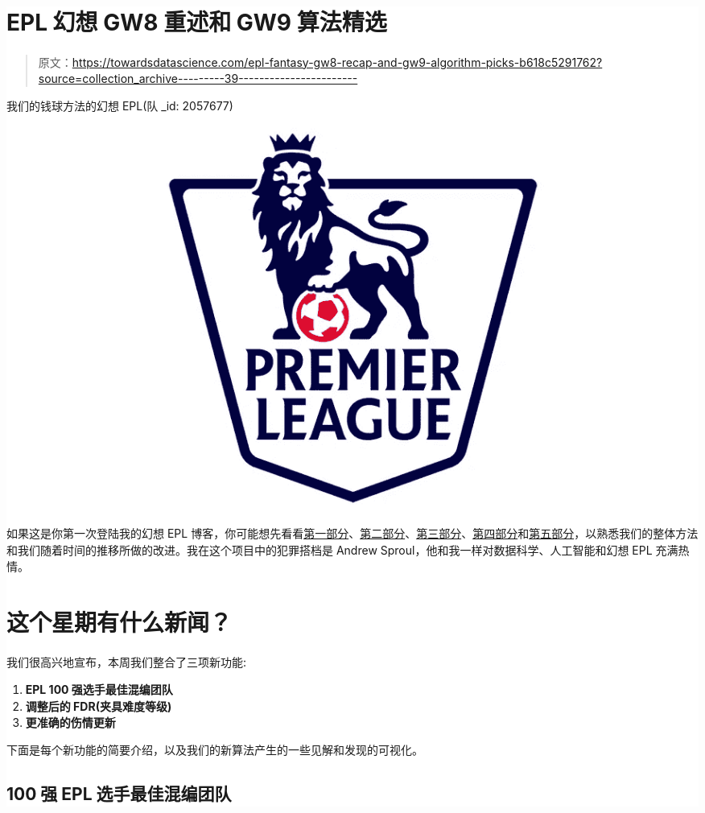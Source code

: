 # EPL 幻想 GW8 重述和 GW9 算法精选

> 原文：<https://towardsdatascience.com/epl-fantasy-gw8-recap-and-gw9-algorithm-picks-b618c5291762?source=collection_archive---------39----------------------->

我们的钱球方法的幻想 EPL(队 _id: 2057677)

![](img/49b5e91c465dd9868983433d3db138e4.png)

如果这是你第一次登陆我的幻想 EPL 博客，你可能想先看看[第一部分](/beating-the-fantasy-premier-league-game-with-python-and-data-science-cf62961281be)、[第二部分](/epl-fantasy-is-one-week-away-and-our-algorithm-is-ready-to-play-78afda309e28)、[第三部分](/epl-fantasy-gameweek-1-stats-and-algorithm-recommendations-for-smart-picks-23b4c49cae8)、[第四部分](https://medium.com/@pruchka/epl-fantasy-gw2-recap-and-gw3-algorithm-picks-23dae3ef70a8)和[第五部分](/epl-fantasy-gw3-recap-and-gw4-algorithm-picks-bc384ce1374b)，以熟悉我们的整体方法和我们随着时间的推移所做的改进。我在这个项目中的犯罪搭档是 Andrew Sproul，他和我一样对数据科学、人工智能和幻想 EPL 充满热情。

# 这个星期有什么新闻？

我们很高兴地宣布，本周我们整合了三项新功能:

1.  **EPL 100 强选手最佳混编团队**
2.  **调整后的 FDR(夹具难度等级)**
3.  **更准确的伤情更新**

下面是每个新功能的简要介绍，以及我们的新算法产生的一些见解和发现的可视化。

## **100 强 EPL 选手最佳混编团队**
